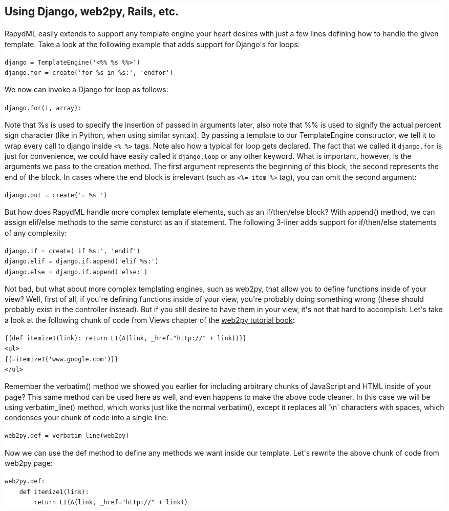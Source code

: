Using Django, web2py, Rails, etc.
---------------------------------
RapydML easily extends to support any template engine your heart desires with just a few lines defining how to handle the given template. Take a look at the following example that adds support for Django's for loops:

	django = TemplateEngine('<%% %s %%>')
	django.for = create('for %s in %s:', 'endfor')

We now can invoke a Django for loop as follows:

	django.for(i, array):

Note that %s is used to specify the insertion of passed in arguments later, also note that %% is used to signify the actual percent sign character (like in Python, when using similar syntax). By passing a template to our TemplateEngine constructor, we tell it to wrap every call to django inside `<% %>` tags. Note also how a typical for loop gets declared. The fact that we called it `django.for` is just for convenience, we could have easily called it `django.loop` or any other keyword. What is important, however, is the arguments we pass to the creation method. The first argument represents the beginning of this block, the second represents the end of the block. In cases where the end block is irrelevant (such as `<%= item %>` tag), you can omit the second argument:

	django.out = create('= %s ')

But how does RapydML handle more complex template elements, such as an if/then/else block? With append() method, we can assign elif/else methods to the same consturct as an if statement. The following 3-liner adds support for if/then/else statements of any complexity:

	django.if = create('if %s:', 'endif')
	django.elif = django.if.append('elif %s:')
	django.else = django.if.append('else:')

Not bad, but what about more complex templating engines, such as web2py, that allow you to define functions inside of your view? Well, first of all, if you're defining functions inside of your view, you're probably doing something wrong (these should probably exist in the controller instead). But if you still desire to have them in your view, it's not that hard to accomplish. Let's take a look at the following chunk of code from Views chapter of the [web2py tutorial book](http://web2py.com/books/default/chapter/29/5):

	{{def itemize1(link): return LI(A(link, _href="http://" + link))}}
	<ul>
	{{=itemize1('www.google.com')}}
	</ul>

Remember the verbatim() method we showed you earlier for including arbitrary chunks of JavaScript and HTML inside of your page? This same method can be used here as well, and even happens to make the above code cleaner. In this case we will be using verbatim_line() method, which works just like the normal verbatim(), except it replaces all '\n' characters with spaces, which condenses your chunk of code into a single line:

	web2py.def = verbatim_line(web2py)

Now we can use the def method to define any methods we want inside our template. Let's rewrite the above chunk of code from web2py page:

	web2py.def:
		def itemize1(link):
			return LI(A(link, _href="http://" + link))
